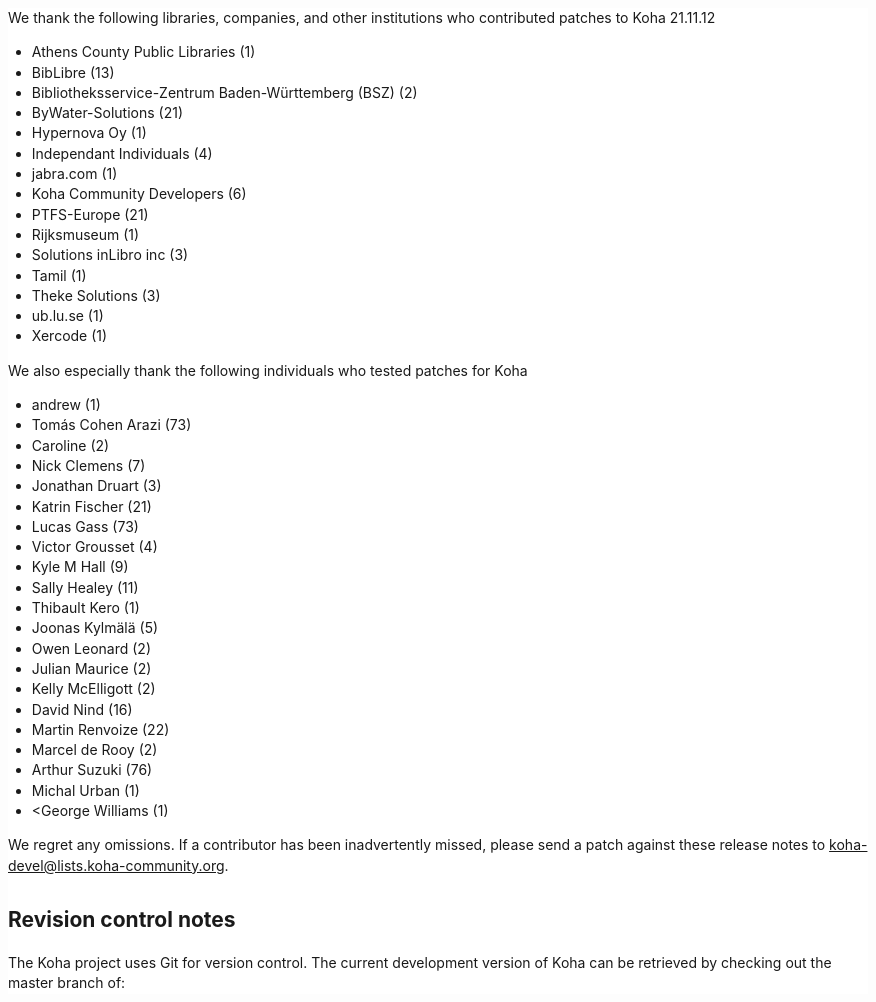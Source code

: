 We thank the following libraries, companies, and other institutions who contributed
patches to Koha 21.11.12

- Athens County Public Libraries (1)
- BibLibre (13)
- Bibliotheksservice-Zentrum Baden-Württemberg (BSZ) (2)
- ByWater-Solutions (21)
- Hypernova Oy (1)
- Independant Individuals (4)
- jabra.com (1)
- Koha Community Developers (6)
- PTFS-Europe (21)
- Rijksmuseum (1)
- Solutions inLibro inc (3)
- Tamil (1)
- Theke Solutions (3)
- ub.lu.se (1)
- Xercode (1)

We also especially thank the following individuals who tested patches
for Koha

- andrew (1)
- Tomás Cohen Arazi (73)
- Caroline (2)
- Nick Clemens (7)
- Jonathan Druart (3)
- Katrin Fischer (21)
- Lucas Gass (73)
- Victor Grousset (4)
- Kyle M Hall (9)
- Sally Healey (11)
- Thibault Kero (1)
- Joonas Kylmälä (5)
- Owen Leonard (2)
- Julian Maurice (2)
- Kelly McElligott (2)
- David Nind (16)
- Martin Renvoize (22)
- Marcel de Rooy (2)
- Arthur Suzuki (76)
- Michal Urban (1)
- <George Williams (1)



We regret any omissions.  If a contributor has been inadvertently missed,
please send a patch against these release notes to koha-devel@lists.koha-community.org.

## Revision control notes

The Koha project uses Git for version control.  The current development
version of Koha can be retrieved by checking out the master branch of:
